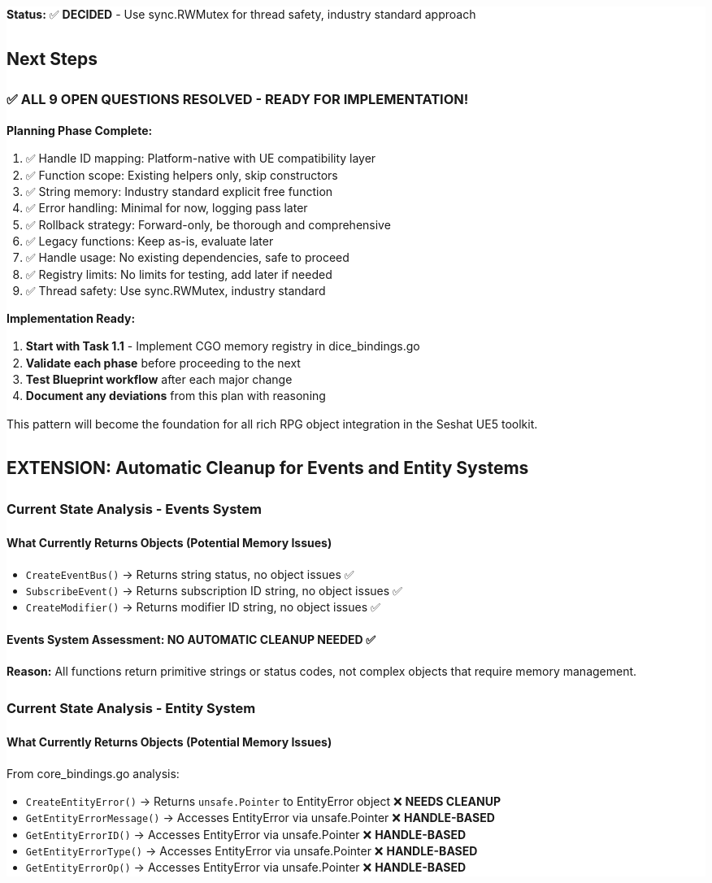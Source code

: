 **Status:** ✅ **DECIDED** - Use sync.RWMutex for thread safety, industry standard approach

## Next Steps

### ✅ **ALL 9 OPEN QUESTIONS RESOLVED - READY FOR IMPLEMENTATION!**

**Planning Phase Complete:**
1. ✅ Handle ID mapping: Platform-native with UE compatibility layer
2. ✅ Function scope: Existing helpers only, skip constructors  
3. ✅ String memory: Industry standard explicit free function
4. ✅ Error handling: Minimal for now, logging pass later
5. ✅ Rollback strategy: Forward-only, be thorough and comprehensive
6. ✅ Legacy functions: Keep as-is, evaluate later
7. ✅ Handle usage: No existing dependencies, safe to proceed
8. ✅ Registry limits: No limits for testing, add later if needed
9. ✅ Thread safety: Use sync.RWMutex, industry standard

**Implementation Ready:**
1. **Start with Task 1.1** - Implement CGO memory registry in dice_bindings.go
2. **Validate each phase** before proceeding to the next
3. **Test Blueprint workflow** after each major change
4. **Document any deviations** from this plan with reasoning

This pattern will become the foundation for all rich RPG object integration in the Seshat UE5 toolkit.

## EXTENSION: Automatic Cleanup for Events and Entity Systems

### Current State Analysis - Events System

#### What Currently Returns Objects (Potential Memory Issues)
- `CreateEventBus()` → Returns string status, no object issues ✅
- `SubscribeEvent()` → Returns subscription ID string, no object issues ✅  
- `CreateModifier()` → Returns modifier ID string, no object issues ✅

#### Events System Assessment: **NO AUTOMATIC CLEANUP NEEDED** ✅
**Reason:** All functions return primitive strings or status codes, not complex objects that require memory management.

### Current State Analysis - Entity System

#### What Currently Returns Objects (Potential Memory Issues)
From core_bindings.go analysis:
- `CreateEntityError()` → Returns `unsafe.Pointer` to EntityError object ❌ **NEEDS CLEANUP**
- `GetEntityErrorMessage()` → Accesses EntityError via unsafe.Pointer ❌ **HANDLE-BASED**
- `GetEntityErrorID()` → Accesses EntityError via unsafe.Pointer ❌ **HANDLE-BASED**
- `GetEntityErrorType()` → Accesses EntityError via unsafe.Pointer ❌ **HANDLE-BASED**  
- `GetEntityErrorOp()` → Accesses EntityError via unsafe.Pointer ❌ **HANDLE-BASED**
